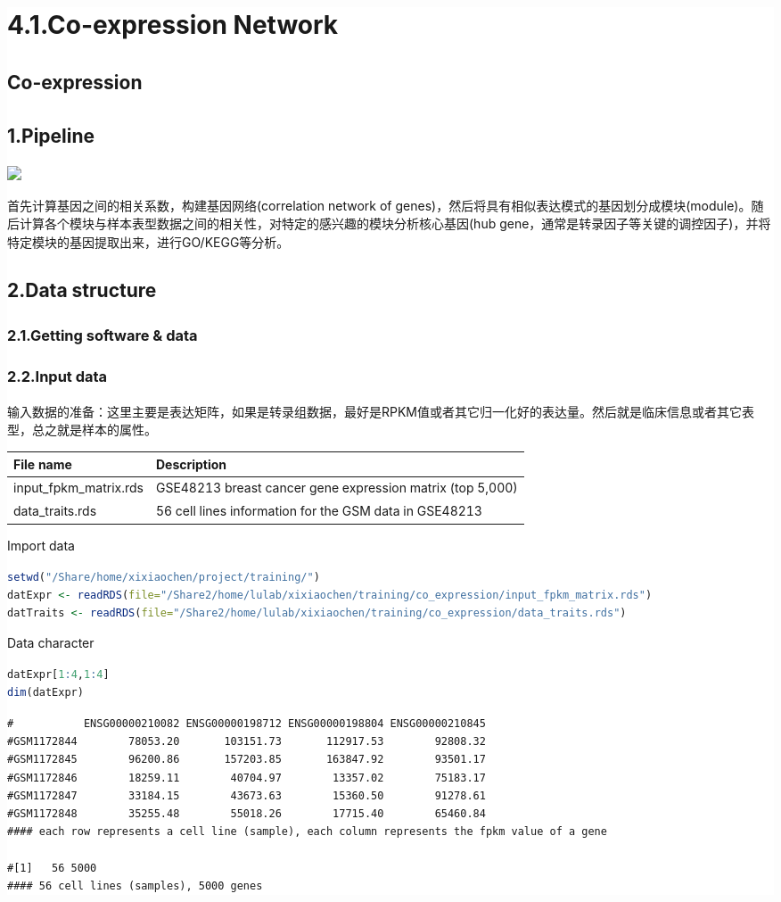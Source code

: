 # 4.1.Co-expression Network

## Co-expression

## 1.Pipeline

![](../../../.gitbook/assets/co-expression-pipeline.png)

首先计算基因之间的相关系数，构建基因网络\(correlation network of genes\)，然后将具有相似表达模式的基因划分成模块\(module\)。随后计算各个模块与样本表型数据之间的相关性，对特定的感兴趣的模块分析核心基因\(hub gene，通常是转录因子等关键的调控因子\)，并将特定模块的基因提取出来，进行GO/KEGG等分析。

## 2.Data structure

### 2.1.Getting software & data

### 2.2.Input data

输入数据的准备：这里主要是表达矩阵，如果是转录组数据，最好是RPKM值或者其它归一化好的表达量。然后就是临床信息或者其它表型，总之就是样本的属性。

| File name | Description |
| :--- | :--- |
| input\_fpkm\_matrix.rds | GSE48213 breast cancer gene expression matrix \(top 5,000\) |
| data\_traits.rds | 56 cell lines information for the GSM data in GSE48213 |

Import data

```r
setwd("/Share/home/xixiaochen/project/training/")
datExpr <- readRDS(file="/Share2/home/lulab/xixiaochen/training/co_expression/input_fpkm_matrix.rds")
datTraits <- readRDS(file="/Share2/home/lulab/xixiaochen/training/co_expression/data_traits.rds")
```

Data character

```r
datExpr[1:4,1:4]
dim(datExpr)
```

```text
#           ENSG00000210082 ENSG00000198712 ENSG00000198804 ENSG00000210845
#GSM1172844        78053.20       103151.73       112917.53        92808.32
#GSM1172845        96200.86       157203.85       163847.92        93501.17
#GSM1172846        18259.11        40704.97        13357.02        75183.17
#GSM1172847        33184.15        43673.63        15360.50        91278.61
#GSM1172848        35255.48        55018.26        17715.40        65460.84
#### each row represents a cell line (sample), each column represents the fpkm value of a gene

#[1]   56 5000
#### 56 cell lines (samples), 5000 genes
```
